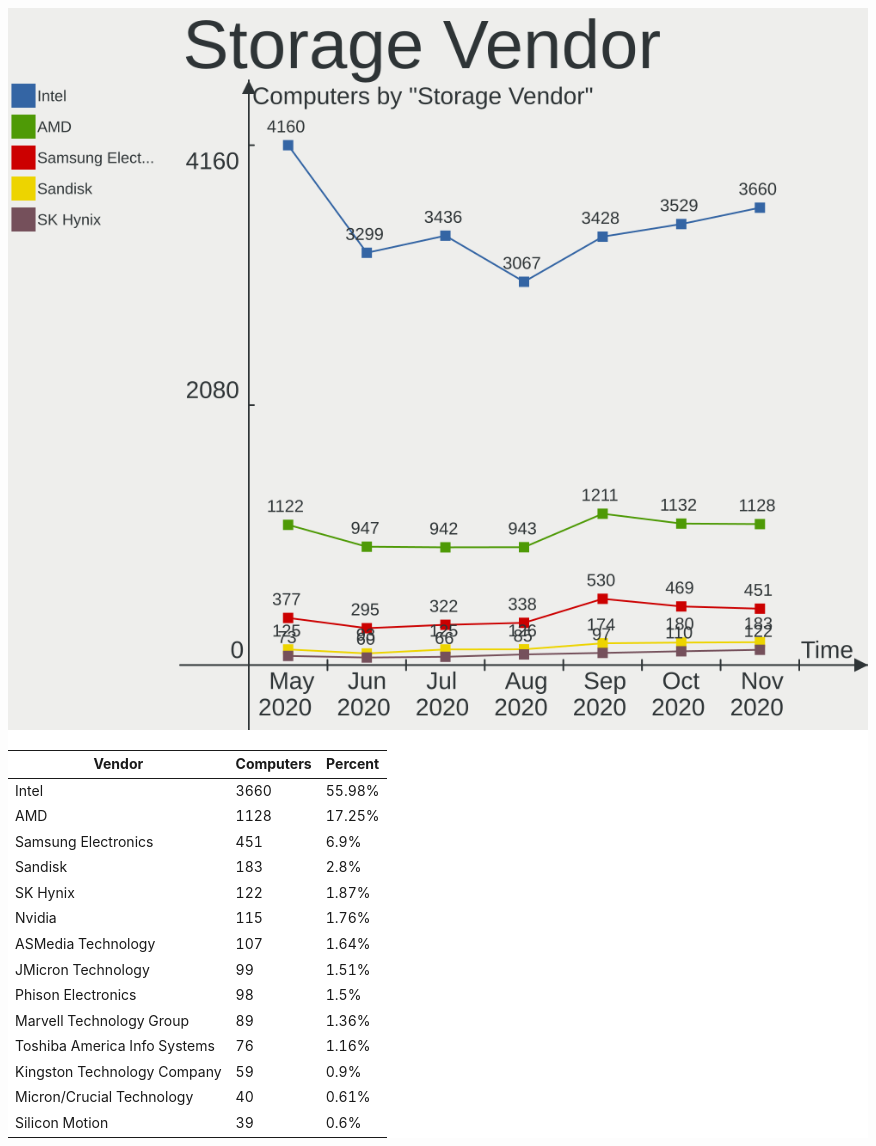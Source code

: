 ![Storage Vendor](./All/images/line_chart/storage_vendor.svg)

| Vendor                           | Computers | Percent |
|----------------------------------|-----------|---------|
| Intel                            | 3660      | 55.98%  |
| AMD                              | 1128      | 17.25%  |
| Samsung Electronics              | 451       | 6.9%    |
| Sandisk                          | 183       | 2.8%    |
| SK Hynix                         | 122       | 1.87%   |
| Nvidia                           | 115       | 1.76%   |
| ASMedia Technology               | 107       | 1.64%   |
| JMicron Technology               | 99        | 1.51%   |
| Phison Electronics               | 98        | 1.5%    |
| Marvell Technology Group         | 89        | 1.36%   |
| Toshiba America Info Systems     | 76        | 1.16%   |
| Kingston Technology Company      | 59        | 0.9%    |
| Micron/Crucial Technology        | 40        | 0.61%   |
| Silicon Motion                   | 39        | 0.6%    |
